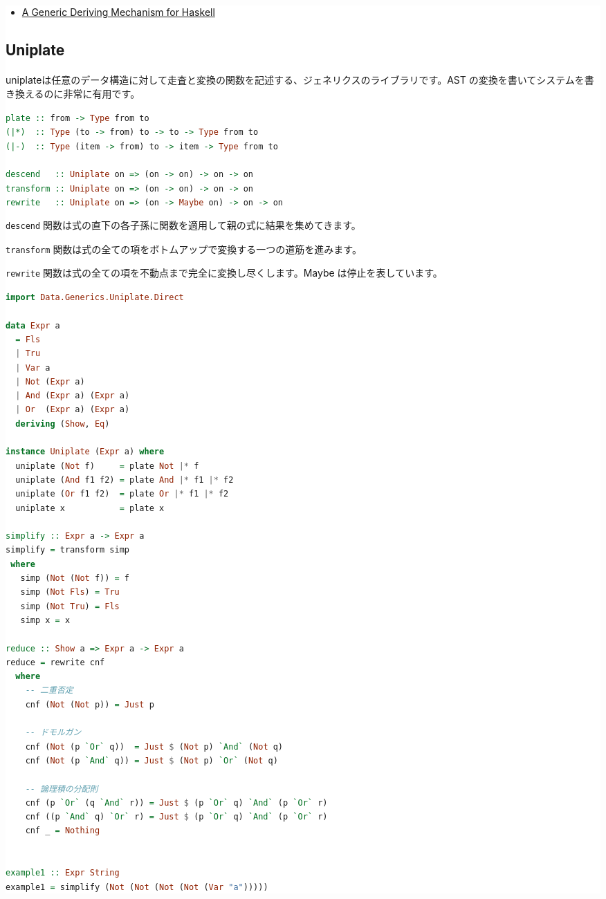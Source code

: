 * [A Generic Deriving Mechanism for Haskell](http://dreixel.net/research/pdf/gdmh.pdf)

## Uniplate

uniplateは任意のデータ構造に対して走査と変換の関数を記述する、ジェネリクスのライブラリです。AST の変換を書いてシステムを書き換えるのに非常に有用です。

```haskell
plate :: from -> Type from to
(|*)  :: Type (to -> from) to -> to -> Type from to
(|-)  :: Type (item -> from) to -> item -> Type from to

descend   :: Uniplate on => (on -> on) -> on -> on
transform :: Uniplate on => (on -> on) -> on -> on
rewrite   :: Uniplate on => (on -> Maybe on) -> on -> on
```

``descend`` 関数は式の直下の各子孫に関数を適用して親の式に結果を集めてきます。

``transform`` 関数は式の全ての項をボトムアップで変換する一つの道筋を進みます。

``rewrite`` 関数は式の全ての項を不動点まで完全に変換し尽くします。Maybe は停止を表しています。

```haskell
import Data.Generics.Uniplate.Direct

data Expr a
  = Fls
  | Tru
  | Var a
  | Not (Expr a)
  | And (Expr a) (Expr a)
  | Or  (Expr a) (Expr a)
  deriving (Show, Eq)

instance Uniplate (Expr a) where
  uniplate (Not f)     = plate Not |* f
  uniplate (And f1 f2) = plate And |* f1 |* f2
  uniplate (Or f1 f2)  = plate Or |* f1 |* f2
  uniplate x           = plate x

simplify :: Expr a -> Expr a
simplify = transform simp
 where
   simp (Not (Not f)) = f
   simp (Not Fls) = Tru
   simp (Not Tru) = Fls
   simp x = x

reduce :: Show a => Expr a -> Expr a
reduce = rewrite cnf
  where
    -- 二重否定
    cnf (Not (Not p)) = Just p

    -- ドモルガン
    cnf (Not (p `Or` q))  = Just $ (Not p) `And` (Not q)
    cnf (Not (p `And` q)) = Just $ (Not p) `Or` (Not q)

    -- 論理積の分配則
    cnf (p `Or` (q `And` r)) = Just $ (p `Or` q) `And` (p `Or` r)
    cnf ((p `And` q) `Or` r) = Just $ (p `Or` q) `And` (p `Or` r)
    cnf _ = Nothing


example1 :: Expr String
example1 = simplify (Not (Not (Not (Not (Var "a")))))
```